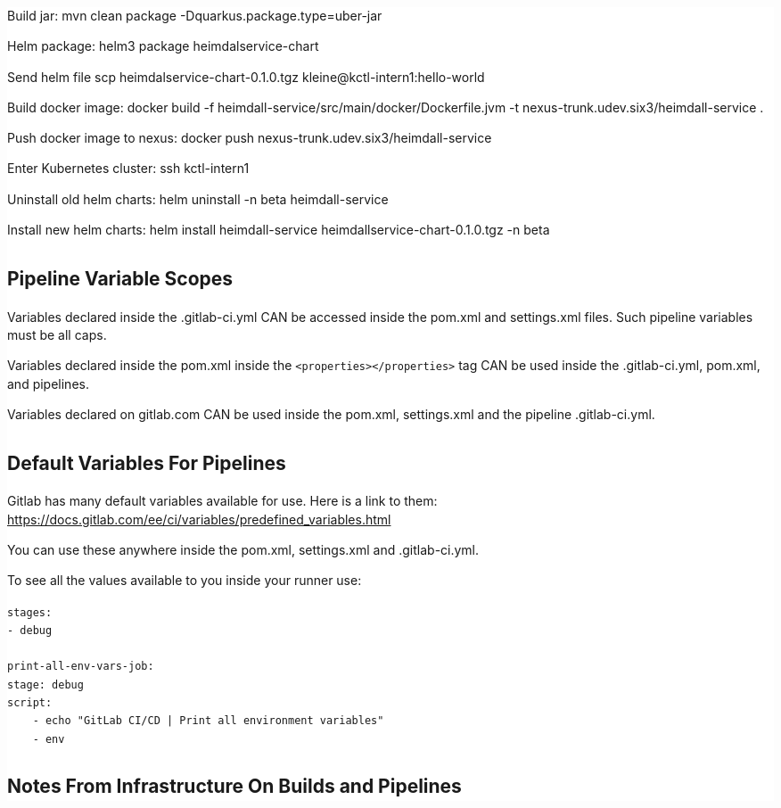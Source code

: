 Build jar:
mvn clean package -Dquarkus.package.type=uber-jar

Helm package:
helm3 package heimdalservice-chart

Send helm file
scp heimdalservice-chart-0.1.0.tgz  kleine@kctl-intern1:hello-world

Build docker image:
docker build -f heimdall-service/src/main/docker/Dockerfile.jvm -t nexus-trunk.udev.six3/heimdall-service .

Push docker image to nexus:
docker push nexus-trunk.udev.six3/heimdall-service

Enter Kubernetes cluster:
ssh kctl-intern1

Uninstall old helm charts:
helm uninstall -n beta heimdall-service

Install new helm charts:
helm install heimdall-service heimdallservice-chart-0.1.0.tgz -n beta

## Pipeline Variable Scopes

Variables declared inside the .gitlab-ci.yml CAN be accessed inside the pom.xml and settings.xml files.  Such pipeline variables must be all caps.

Variables declared inside the pom.xml inside the `<properties></properties>` tag CAN be used inside the .gitlab-ci.yml, pom.xml, and pipelines.

Variables declared on gitlab.com CAN be used inside the pom.xml, settings.xml and the pipeline .gitlab-ci.yml.

## Default Variables For Pipelines

Gitlab has many default variables available for use. Here is a link to them: <https://docs.gitlab.com/ee/ci/variables/predefined_variables.html>

You can use these anywhere inside the pom.xml, settings.xml and .gitlab-ci.yml.

To see all the values available to you inside your runner use:

    stages:
    - debug

    print-all-env-vars-job:
    stage: debug
    script:
        - echo "GitLab CI/CD | Print all environment variables"
        - env

## Notes From Infrastructure On Builds and Pipelines
